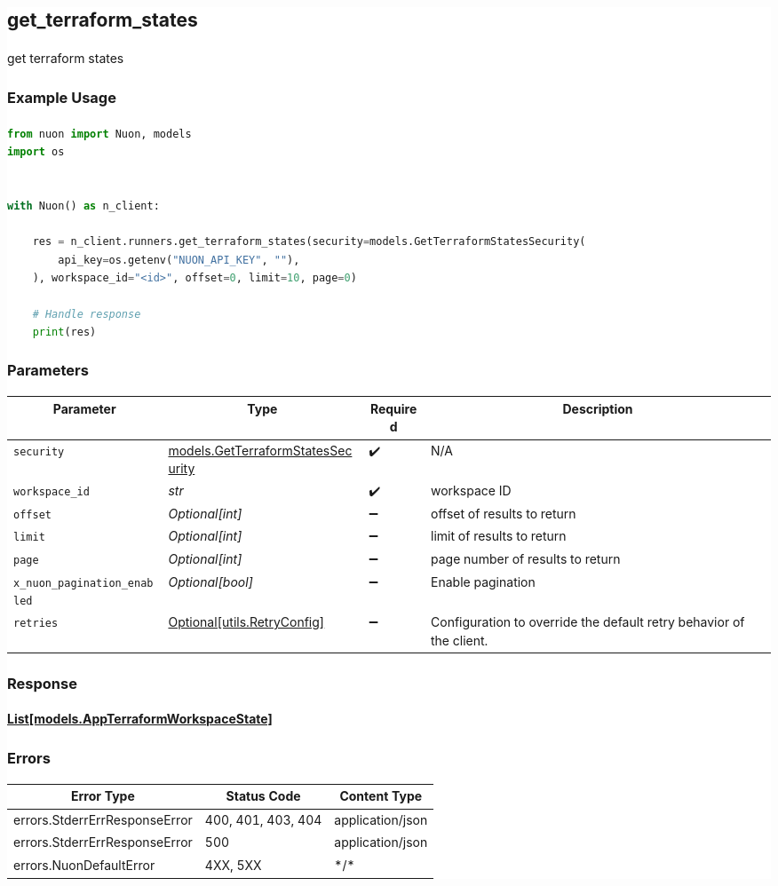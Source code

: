 ## get_terraform_states

get terraform states

### Example Usage


```python
from nuon import Nuon, models
import os


with Nuon() as n_client:

    res = n_client.runners.get_terraform_states(security=models.GetTerraformStatesSecurity(
        api_key=os.getenv("NUON_API_KEY", ""),
    ), workspace_id="<id>", offset=0, limit=10, page=0)

    # Handle response
    print(res)

```

### Parameters

| Parameter                                                                       | Type                                                                            | Required                                                                        | Description                                                                     |
| ------------------------------------------------------------------------------- | ------------------------------------------------------------------------------- | ------------------------------------------------------------------------------- | ------------------------------------------------------------------------------- |
| `security`                                                                      | [models.GetTerraformStatesSecurity](../../models/getterraformstatessecurity.md) | :heavy_check_mark:                                                              | N/A                                                                             |
| `workspace_id`                                                                  | *str*                                                                           | :heavy_check_mark:                                                              | workspace ID                                                                    |
| `offset`                                                                        | *Optional[int]*                                                                 | :heavy_minus_sign:                                                              | offset of results to return                                                     |
| `limit`                                                                         | *Optional[int]*                                                                 | :heavy_minus_sign:                                                              | limit of results to return                                                      |
| `page`                                                                          | *Optional[int]*                                                                 | :heavy_minus_sign:                                                              | page number of results to return                                                |
| `x_nuon_pagination_enabled`                                                     | *Optional[bool]*                                                                | :heavy_minus_sign:                                                              | Enable pagination                                                               |
| `retries`                                                                       | [Optional[utils.RetryConfig]](../../models/utils/retryconfig.md)                | :heavy_minus_sign:                                                              | Configuration to override the default retry behavior of the client.             |

### Response

**[List[models.AppTerraformWorkspaceState]](../../models/.md)**

### Errors

| Error Type                    | Status Code                   | Content Type                  |
| ----------------------------- | ----------------------------- | ----------------------------- |
| errors.StderrErrResponseError | 400, 401, 403, 404            | application/json              |
| errors.StderrErrResponseError | 500                           | application/json              |
| errors.NuonDefaultError       | 4XX, 5XX                      | \*/\*                         |
